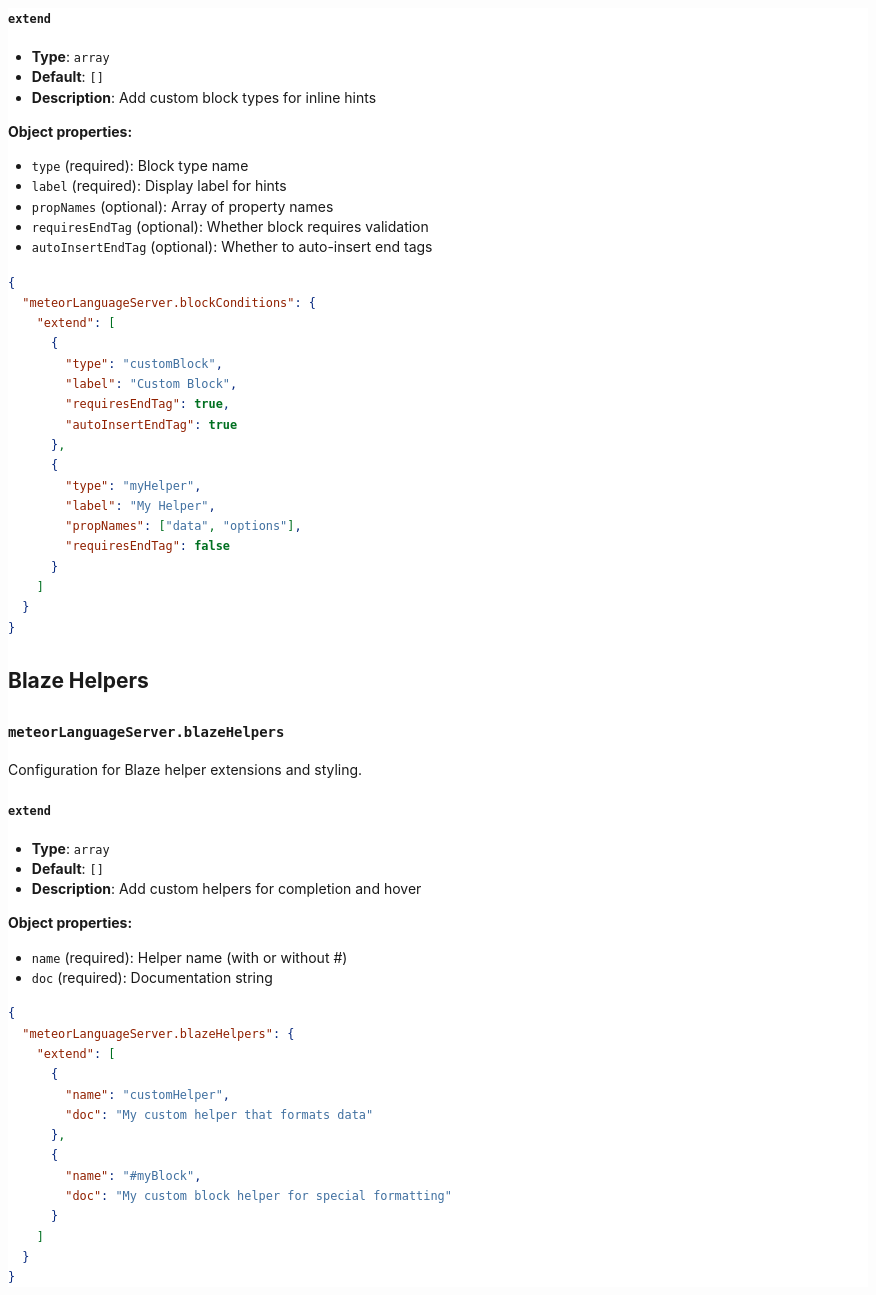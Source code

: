 #### `extend`
- **Type**: `array`
- **Default**: `[]`
- **Description**: Add custom block types for inline hints

**Object properties:**
- `type` (required): Block type name
- `label` (required): Display label for hints
- `propNames` (optional): Array of property names
- `requiresEndTag` (optional): Whether block requires validation
- `autoInsertEndTag` (optional): Whether to auto-insert end tags

```json
{
  "meteorLanguageServer.blockConditions": {
    "extend": [
      {
        "type": "customBlock",
        "label": "Custom Block",
        "requiresEndTag": true,
        "autoInsertEndTag": true
      },
      {
        "type": "myHelper",
        "label": "My Helper",
        "propNames": ["data", "options"],
        "requiresEndTag": false
      }
    ]
  }
}
```

## Blaze Helpers

### `meteorLanguageServer.blazeHelpers`
Configuration for Blaze helper extensions and styling.

#### `extend`
- **Type**: `array`
- **Default**: `[]`
- **Description**: Add custom helpers for completion and hover

**Object properties:**
- `name` (required): Helper name (with or without #)
- `doc` (required): Documentation string

```json
{
  "meteorLanguageServer.blazeHelpers": {
    "extend": [
      {
        "name": "customHelper",
        "doc": "My custom helper that formats data"
      },
      {
        "name": "#myBlock",
        "doc": "My custom block helper for special formatting"
      }
    ]
  }
}
```
